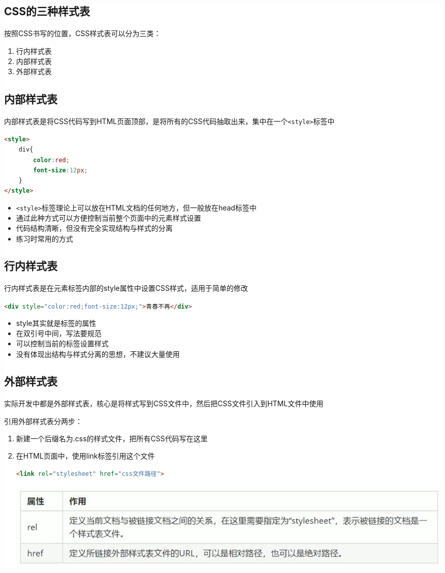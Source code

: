 ## CSS的三种样式表

按照CSS书写的位置，CSS样式表可以分为三类：

1. 行内样式表
2. 内部样式表
3. 外部样式表

## 内部样式表

内部样式表是将CSS代码写到HTML页面顶部，是将所有的CSS代码抽取出来，集中在一个`<style>`标签中

```html
<style>
    div{
        color:red;
        font-size:12px;
    }
</style>
```

- `<style>`标签理论上可以放在HTML文档的任何地方，但一般放在head标签中
- 通过此种方式可以方便控制当前整个页面中的元素样式设置
- 代码结构清晰，但没有完全实现结构与样式的分离
- 练习时常用的方式

## 行内样式表

行内样式表是在元素标签内部的style属性中设置CSS样式，适用于简单的修改

```html
<div style="color:red;font-size:12px;">青春不再</div>
```

- style其实就是标签的属性
- 在双引号中间，写法要规范
- 可以控制当前的标签设置样式
- 没有体现出结构与样式分离的思想，不建议大量使用

## 外部样式表

实际开发中都是外部样式表，核心是将样式写到CSS文件中，然后把CSS文件引入到HTML文件中使用

引用外部样式表分两步：

1. 新建一个后缀名为.css的样式文件，把所有CSS代码写在这里

2. 在HTML页面中，使用link标签引用这个文件

    ```html
    <link rel="stylesheet" href="css文件路径">
    ```

    ![image-20221114173607479](CSS.assets/image-20221114173607479.png)
